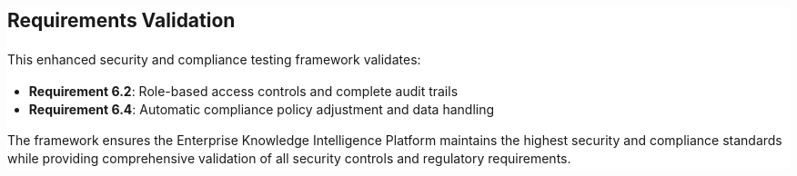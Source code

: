 ## Requirements Validation

This enhanced security and compliance testing framework validates:

- **Requirement 6.2**: Role-based access controls and complete audit trails
- **Requirement 6.4**: Automatic compliance policy adjustment and data handling

The framework ensures the Enterprise Knowledge Intelligence Platform maintains the highest security and compliance standards while providing comprehensive validation of all security controls and regulatory requirements.